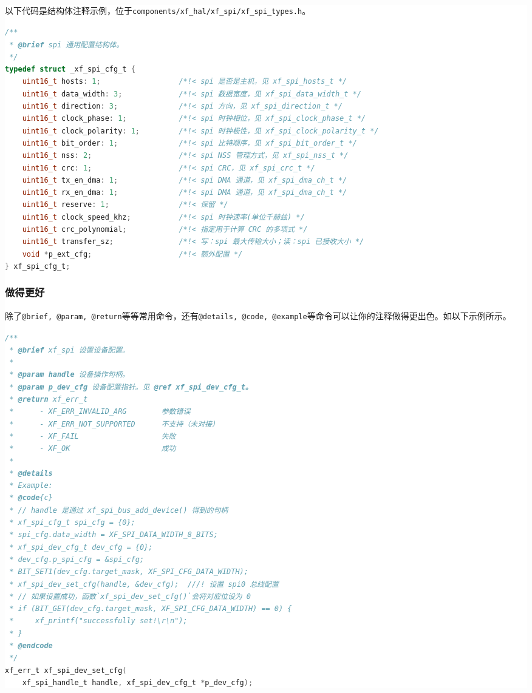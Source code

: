 
以下代码是结构体注释示例，位于`components/xf_hal/xf_spi/xf_spi_types.h`。

```c
/**
 * @brief spi 通用配置结构体。
 */
typedef struct _xf_spi_cfg_t {
    uint16_t hosts: 1;                  /*!< spi 是否是主机，见 xf_spi_hosts_t */
    uint16_t data_width: 3;             /*!< spi 数据宽度，见 xf_spi_data_width_t */
    uint16_t direction: 3;              /*!< spi 方向，见 xf_spi_direction_t */
    uint16_t clock_phase: 1;            /*!< spi 时钟相位，见 xf_spi_clock_phase_t */
    uint16_t clock_polarity: 1;         /*!< spi 时钟极性，见 xf_spi_clock_polarity_t */
    uint16_t bit_order: 1;              /*!< spi 比特顺序，见 xf_spi_bit_order_t */
    uint16_t nss: 2;                    /*!< spi NSS 管理方式，见 xf_spi_nss_t */
    uint16_t crc: 1;                    /*!< spi CRC，见 xf_spi_crc_t */
    uint16_t tx_en_dma: 1;              /*!< spi DMA 通道，见 xf_spi_dma_ch_t */
    uint16_t rx_en_dma: 1;              /*!< spi DMA 通道，见 xf_spi_dma_ch_t */
    uint16_t reserve: 1;                /*!< 保留 */
    uint16_t clock_speed_khz;           /*!< spi 时钟速率(单位千赫兹) */
    uint16_t crc_polynomial;            /*!< 指定用于计算 CRC 的多项式 */
    uint16_t transfer_sz;               /*!< 写：spi 最大传输大小；读：spi 已接收大小 */
    void *p_ext_cfg;                    /*!< 额外配置 */
} xf_spi_cfg_t;
```

### 做得更好

除了`@brief, @param, @return`等等常用命令，还有`@details, @code, @example`等命令可以让你的注释做得更出色。如以下示例所示。

```c
/**
 * @brief xf_spi 设置设备配置。
 *
 * @param handle 设备操作句柄。
 * @param p_dev_cfg 设备配置指针。见 @ref xf_spi_dev_cfg_t。
 * @return xf_err_t
 *      - XF_ERR_INVALID_ARG        参数错误
 *      - XF_ERR_NOT_SUPPORTED      不支持（未对接）
 *      - XF_FAIL                   失败
 *      - XF_OK                     成功
 *
 * @details
 * Example:
 * @code{c}
 * // handle 是通过 xf_spi_bus_add_device() 得到的句柄
 * xf_spi_cfg_t spi_cfg = {0};
 * spi_cfg.data_width = XF_SPI_DATA_WIDTH_8_BITS;
 * xf_spi_dev_cfg_t dev_cfg = {0};
 * dev_cfg.p_spi_cfg = &spi_cfg;
 * BIT_SET1(dev_cfg.target_mask, XF_SPI_CFG_DATA_WIDTH);
 * xf_spi_dev_set_cfg(handle, &dev_cfg);  ///! 设置 spi0 总线配置
 * // 如果设置成功，函数`xf_spi_dev_set_cfg()`会将对应位设为 0
 * if (BIT_GET(dev_cfg.target_mask, XF_SPI_CFG_DATA_WIDTH) == 0) {
 *     xf_printf("successfully set!\r\n");
 * }
 * @endcode
 */
xf_err_t xf_spi_dev_set_cfg(
    xf_spi_handle_t handle, xf_spi_dev_cfg_t *p_dev_cfg);
```
